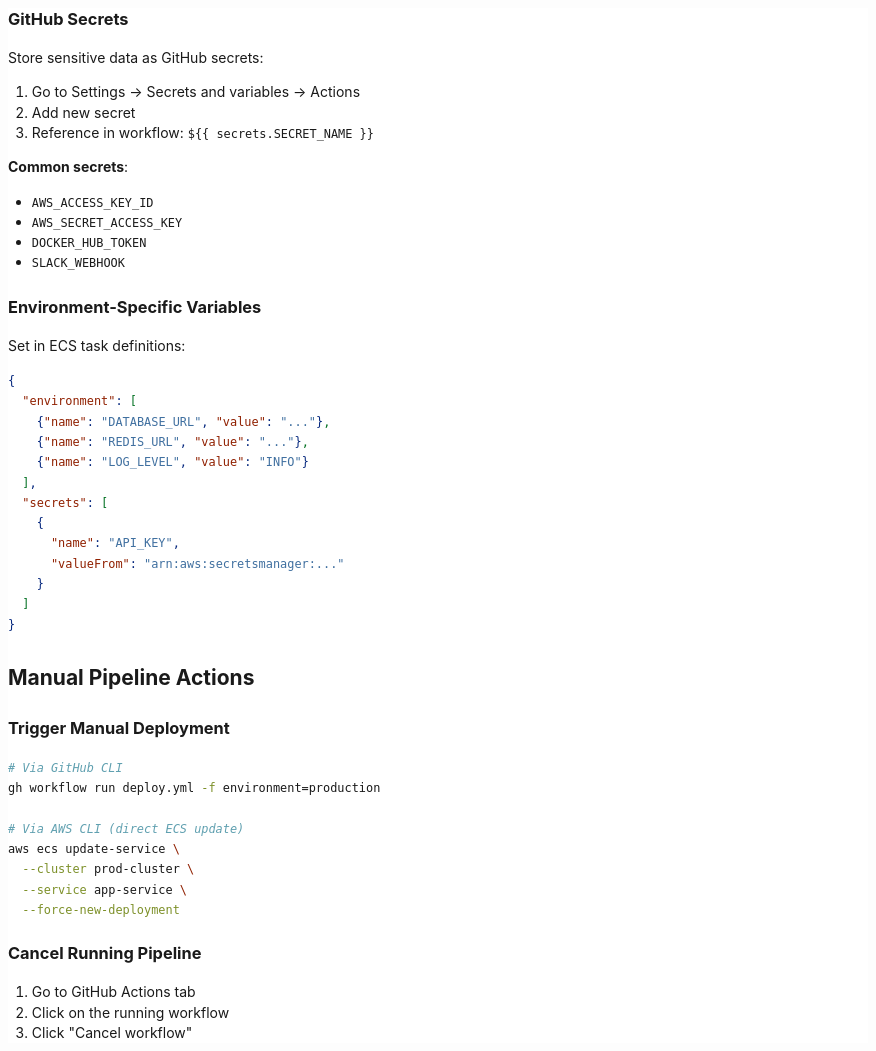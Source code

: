 ### GitHub Secrets

Store sensitive data as GitHub secrets:
1. Go to Settings → Secrets and variables → Actions
2. Add new secret
3. Reference in workflow: `${{ secrets.SECRET_NAME }}`

**Common secrets**:
- `AWS_ACCESS_KEY_ID`
- `AWS_SECRET_ACCESS_KEY`
- `DOCKER_HUB_TOKEN`
- `SLACK_WEBHOOK`

### Environment-Specific Variables

Set in ECS task definitions:
```json
{
  "environment": [
    {"name": "DATABASE_URL", "value": "..."},
    {"name": "REDIS_URL", "value": "..."},
    {"name": "LOG_LEVEL", "value": "INFO"}
  ],
  "secrets": [
    {
      "name": "API_KEY",
      "valueFrom": "arn:aws:secretsmanager:..."
    }
  ]
}
```

## Manual Pipeline Actions

### Trigger Manual Deployment

```bash
# Via GitHub CLI
gh workflow run deploy.yml -f environment=production

# Via AWS CLI (direct ECS update)
aws ecs update-service \
  --cluster prod-cluster \
  --service app-service \
  --force-new-deployment
```

### Cancel Running Pipeline

1. Go to GitHub Actions tab
2. Click on the running workflow
3. Click "Cancel workflow"
